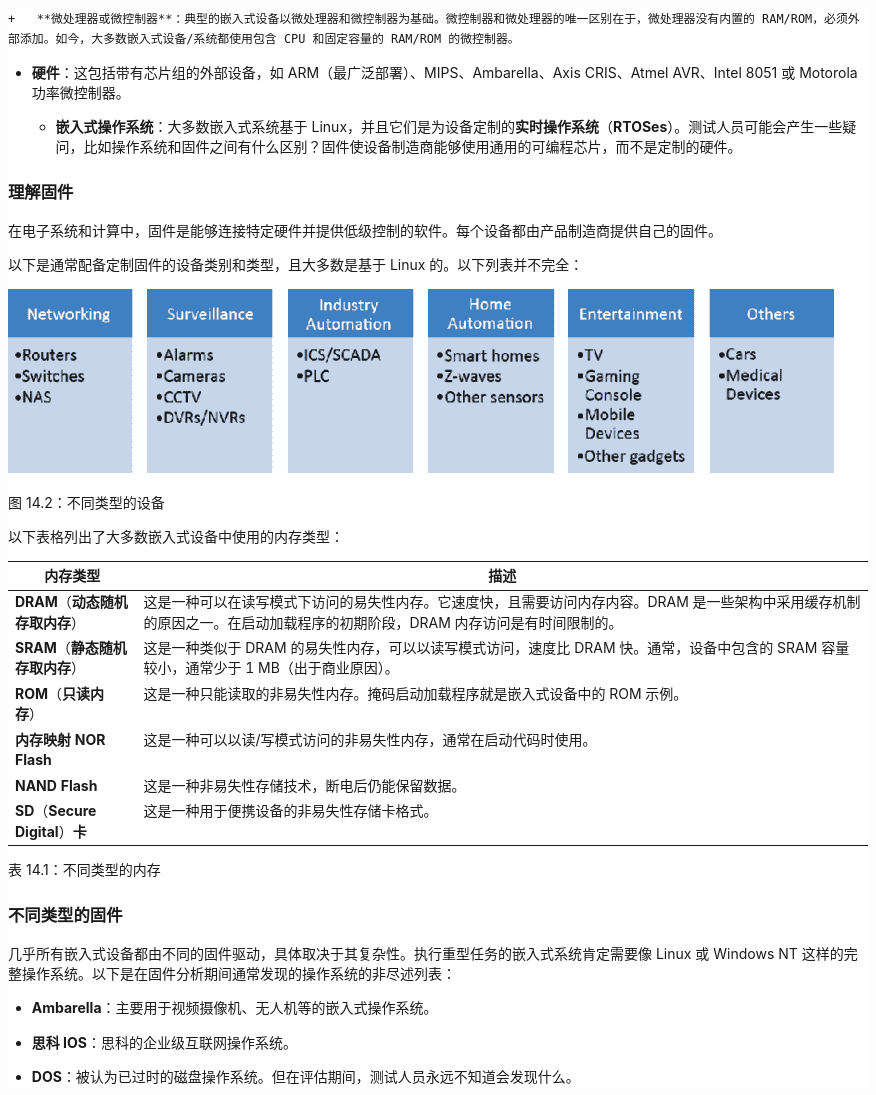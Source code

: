     +   **微处理器或微控制器**：典型的嵌入式设备以微处理器和微控制器为基础。微控制器和微处理器的唯一区别在于，微处理器没有内置的 RAM/ROM，必须外部添加。如今，大多数嵌入式设备/系统都使用包含 CPU 和固定容量的 RAM/ROM 的微控制器。

+   **硬件**：这包括带有芯片组的外部设备，如 ARM（最广泛部署）、MIPS、Ambarella、Axis CRIS、Atmel AVR、Intel 8051 或 Motorola 功率微控制器。

    +   **嵌入式操作系统**：大多数嵌入式系统基于 Linux，并且它们是为设备定制的**实时操作系统**（**RTOSes**）。测试人员可能会产生一些疑问，比如操作系统和固件之间有什么区别？固件使设备制造商能够使用通用的可编程芯片，而不是定制的硬件。

### 理解固件

在电子系统和计算中，固件是能够连接特定硬件并提供低级控制的软件。每个设备都由产品制造商提供自己的固件。

以下是通常配备定制固件的设备类别和类型，且大多数是基于 Linux 的。以下列表并不完全：

![](img/B17765_14_02.png)

图 14.2：不同类型的设备

以下表格列出了大多数嵌入式设备中使用的内存类型：

| **内存类型** | **描述** |
| --- | --- |
| **DRAM**（**动态随机存取内存**） | 这是一种可以在读写模式下访问的易失性内存。它速度快，且需要访问内存内容。DRAM 是一些架构中采用缓存机制的原因之一。在启动加载程序的初期阶段，DRAM 内存访问是有时间限制的。 |
| **SRAM**（**静态随机存取内存**） | 这是一种类似于 DRAM 的易失性内存，可以以读写模式访问，速度比 DRAM 快。通常，设备中包含的 SRAM 容量较小，通常少于 1 MB（出于商业原因）。 |
| **ROM**（**只读内存**） | 这是一种只能读取的非易失性内存。掩码启动加载程序就是嵌入式设备中的 ROM 示例。 |
| **内存映射 NOR Flash** | 这是一种可以以读/写模式访问的非易失性内存，通常在启动代码时使用。 |
| **NAND Flash** | 这是一种非易失性存储技术，断电后仍能保留数据。 |
| **SD**（**Secure Digital**）**卡** | 这是一种用于便携设备的非易失性存储卡格式。 |

表 14.1：不同类型的内存

### 不同类型的固件

几乎所有嵌入式设备都由不同的固件驱动，具体取决于其复杂性。执行重型任务的嵌入式系统肯定需要像 Linux 或 Windows NT 这样的完整操作系统。以下是在固件分析期间通常发现的操作系统的非尽述列表：

+   **Ambarella**：主要用于视频摄像机、无人机等的嵌入式操作系统。

+   **思科 IOS**：思科的企业级互联网操作系统。

+   **DOS**：被认为已过时的磁盘操作系统。但在评估期间，测试人员永远不知道会发现什么。

